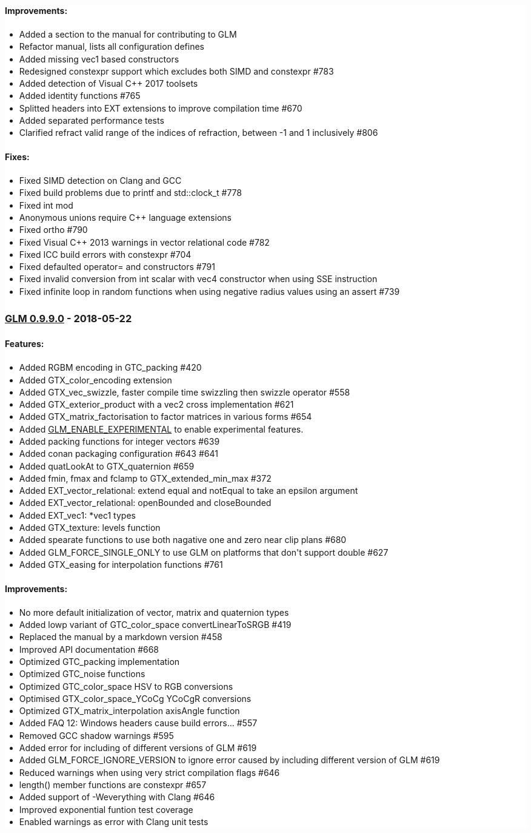 #### Improvements:
- Added a section to the manual for contributing to GLM
- Refactor manual, lists all configuration defines
- Added missing vec1 based constructors
- Redesigned constexpr support which excludes both SIMD and constexpr #783
- Added detection of Visual C++ 2017 toolsets
- Added identity functions #765
- Splitted headers into EXT extensions to improve compilation time #670
- Added separated performance tests
- Clarified refract valid range of the indices of refraction, between -1 and 1 inclusively #806

#### Fixes:
- Fixed SIMD detection on Clang and GCC
- Fixed build problems due to printf and std::clock_t #778
- Fixed int mod
- Anonymous unions require C++ language extensions
- Fixed ortho #790
- Fixed Visual C++ 2013 warnings in vector relational code #782
- Fixed ICC build errors with constexpr #704
- Fixed defaulted operator= and constructors #791
- Fixed invalid conversion from int scalar with vec4 constructor when using SSE instruction
- Fixed infinite loop in random functions when using negative radius values using an assert #739

### [GLM 0.9.9.0](https://github.com/g-truc/glm/releases/tag/0.9.9.0) - 2018-05-22
#### Features:
- Added RGBM encoding in GTC_packing #420
- Added GTX_color_encoding extension
- Added GTX_vec_swizzle, faster compile time swizzling then swizzle operator #558
- Added GTX_exterior_product with a vec2 cross implementation #621
- Added GTX_matrix_factorisation to factor matrices in various forms #654
- Added [GLM_ENABLE_EXPERIMENTAL](manual.md#section7_4) to enable experimental features.
- Added packing functions for integer vectors #639
- Added conan packaging configuration #643 #641
- Added quatLookAt to GTX_quaternion #659
- Added fmin, fmax and fclamp to GTX_extended_min_max #372
- Added EXT_vector_relational: extend equal and notEqual to take an epsilon argument
- Added EXT_vector_relational: openBounded and closeBounded
- Added EXT_vec1: *vec1 types
- Added GTX_texture: levels function
- Added spearate functions to use both nagative one and zero near clip plans #680
- Added GLM_FORCE_SINGLE_ONLY to use GLM on platforms that don't support double #627
- Added GTX_easing for interpolation functions #761

#### Improvements:
- No more default initialization of vector, matrix and quaternion types
- Added lowp variant of GTC_color_space convertLinearToSRGB #419
- Replaced the manual by a markdown version #458
- Improved API documentation #668
- Optimized GTC_packing implementation
- Optimized GTC_noise functions
- Optimized GTC_color_space HSV to RGB conversions
- Optimised GTX_color_space_YCoCg YCoCgR conversions
- Optimized GTX_matrix_interpolation axisAngle function
- Added FAQ 12: Windows headers cause build errors... #557
- Removed GCC shadow warnings #595
- Added error for including of different versions of GLM #619
- Added GLM_FORCE_IGNORE_VERSION to ignore error caused by including different version of GLM #619
- Reduced warnings when using very strict compilation flags #646
- length() member functions are constexpr #657
- Added support of -Weverything with Clang #646
- Improved exponential funtion test coverage
- Enabled warnings as error with Clang unit tests